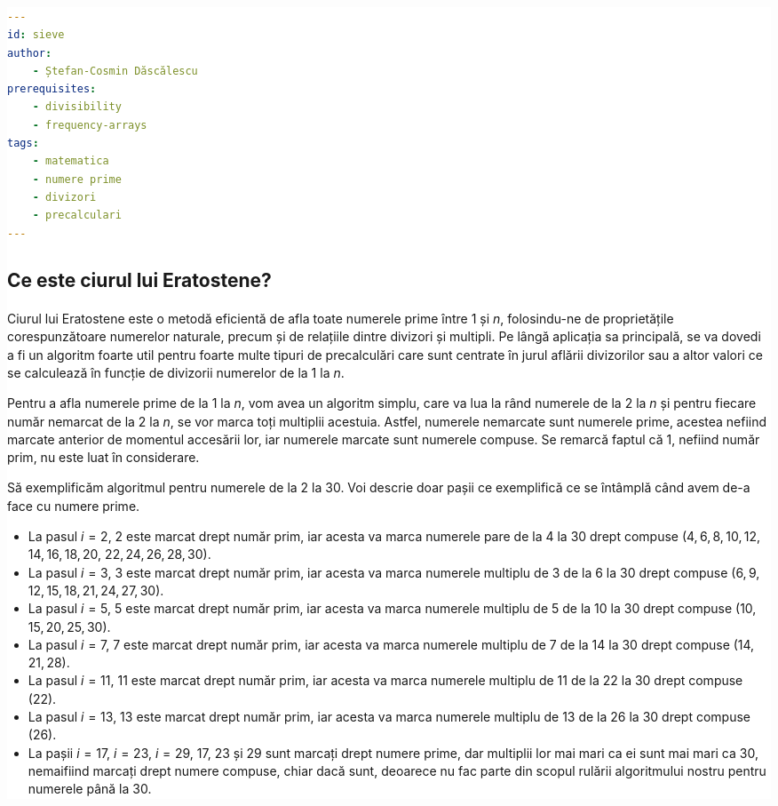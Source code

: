 ```yaml
---
id: sieve
author:
    - Ștefan-Cosmin Dăscălescu
prerequisites:
    - divisibility
    - frequency-arrays
tags:
    - matematica
    - numere prime
    - divizori
    - precalculari
---
```


## Ce este ciurul lui Eratostene?

Ciurul lui Eratostene este o metodă eficientă de afla toate numerele prime între
1 și $n$, folosindu-ne de proprietățile corespunzătoare numerelor naturale,
precum și de relațiile dintre divizori și multipli. Pe lângă aplicația sa
principală, se va dovedi a fi un algoritm foarte util pentru foarte multe tipuri
de precalculări care sunt centrate în jurul aflării divizorilor sau a altor
valori ce se calculează în funcție de divizorii numerelor de la 1 la $n$.

Pentru a afla numerele prime de la 1 la $n$, vom avea un algoritm simplu, care
va lua la rând numerele de la 2 la $n$ și pentru fiecare număr nemarcat de la
2 la $n$, se vor marca toți multiplii acestuia. Astfel, numerele nemarcate
sunt numerele prime, acestea nefiind marcate anterior de momentul accesării lor,
iar numerele marcate sunt numerele compuse. Se remarcă faptul că 1, nefiind
număr prim, nu este luat în considerare.

Să exemplificăm algoritmul pentru numerele de la 2 la 30. Voi descrie doar
pașii ce exemplifică ce se întâmplă când avem de-a face cu numere prime.

- La pasul $i = 2$, 2 este marcat drept număr prim, iar acesta va marca
  numerele pare de la 4 la 30 drept compuse $(4, 6, 8, 10, 12, 14, 16, 18,
  20$, $22, 24, 26, 28, 30)$.
- La pasul $i = 3$, 3 este marcat drept număr prim, iar acesta va marca
  numerele multiplu de 3 de la 6 la 30 drept compuse $(6, 9, 12, 15, 18,
  21, 24, 27, 30)$.
- La pasul $i = 5$, 5 este marcat drept număr prim, iar acesta va marca
  numerele multiplu de 5 de la 10 la 30 drept compuse $(10, 15, 20, 25,
  30)$.
- La pasul $i = 7$, 7 este marcat drept număr prim, iar acesta va marca
  numerele multiplu de 7 de la 14 la 30 drept compuse $(14, 21, 28)$.
- La pasul $i = 11$, 11 este marcat drept număr prim, iar acesta va marca
  numerele multiplu de 11 de la 22 la 30 drept compuse $(22)$.
- La pasul $i = 13$, 13 este marcat drept număr prim, iar acesta va marca
  numerele multiplu de 13 de la 26 la 30 drept compuse $(26)$.
- La pașii $i = 17$, $i = 23$, $i = 29$, 17, 23 și 29 sunt marcați drept
  numere prime, dar multiplii lor mai mari ca ei sunt mai mari ca 30,
  nemaifiind marcați drept numere compuse, chiar dacă sunt, deoarece nu fac
  parte din scopul rulării algoritmului nostru pentru numerele până la 30.
